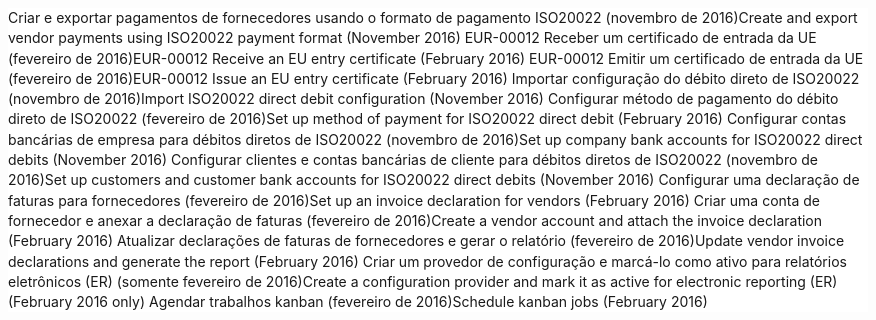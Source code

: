<td align="left"><span data-ttu-id="5a51b-366">Criar e exportar pagamentos de fornecedores usando o formato de pagamento ISO20022 (novembro de 2016)</span><span class="sxs-lookup"><span data-stu-id="5a51b-366">Create and export vendor payments using ISO20022 payment format (November 2016)</span></span></td>
</tr>
<tr class="odd">
<td align="left"><span data-ttu-id="5a51b-367">EUR-00012 Receber um certificado de entrada da UE (fevereiro de 2016)</span><span class="sxs-lookup"><span data-stu-id="5a51b-367">EUR-00012 Receive an EU entry certificate (February 2016)</span></span></td>
</tr>
<tr class="even">
<td align="left"><span data-ttu-id="5a51b-368">EUR-00012 Emitir um certificado de entrada da UE (fevereiro de 2016)</span><span class="sxs-lookup"><span data-stu-id="5a51b-368">EUR-00012 Issue an EU entry certificate (February 2016)</span></span></td>
</tr>
<tr class="odd">
<td align="left"><span data-ttu-id="5a51b-369">Importar configuração do débito direto de ISO20022 (novembro de 2016)</span><span class="sxs-lookup"><span data-stu-id="5a51b-369">Import ISO20022 direct debit configuration (November 2016)</span></span></td>
</tr>
<tr class="even">
<td align="left"><span data-ttu-id="5a51b-370">Configurar método de pagamento do débito direto de ISO20022 (fevereiro de 2016)</span><span class="sxs-lookup"><span data-stu-id="5a51b-370">Set up method of payment for ISO20022 direct debit (February 2016)</span></span></td>
</tr>
<tr class="odd">
<td align="left"><span data-ttu-id="5a51b-371">Configurar contas bancárias de empresa para débitos diretos de ISO20022 (novembro de 2016)</span><span class="sxs-lookup"><span data-stu-id="5a51b-371">Set up company bank accounts for ISO20022 direct debits (November 2016)</span></span></td>
</tr>
<tr class="even">
<td align="left"><span data-ttu-id="5a51b-372">Configurar clientes e contas bancárias de cliente para débitos diretos de ISO20022 (novembro de 2016)</span><span class="sxs-lookup"><span data-stu-id="5a51b-372">Set up customers and customer bank accounts for ISO20022 direct debits (November 2016)</span></span></td>
</tr>
<tr class="odd">
<td align="left"><span data-ttu-id="5a51b-373">Configurar uma declaração de faturas para fornecedores (fevereiro de 2016)</span><span class="sxs-lookup"><span data-stu-id="5a51b-373">Set up an invoice declaration for vendors (February 2016)</span></span></td>
</tr>
<tr class="even">
<td align="left"><span data-ttu-id="5a51b-374">Criar uma conta de fornecedor e anexar a declaração de faturas (fevereiro de 2016)</span><span class="sxs-lookup"><span data-stu-id="5a51b-374">Create a vendor account and attach the invoice declaration (February 2016)</span></span></td>
</tr>
<tr class="odd">
<td align="left"><span data-ttu-id="5a51b-375">Atualizar declarações de faturas de fornecedores e gerar o relatório (fevereiro de 2016)</span><span class="sxs-lookup"><span data-stu-id="5a51b-375">Update vendor invoice declarations and generate the report (February 2016)</span></span></td>
</tr>
<tr class="even">
<td align="left"><span data-ttu-id="5a51b-376">Criar um provedor de configuração e marcá-lo como ativo para relatórios eletrônicos (ER) (somente fevereiro de 2016)</span><span class="sxs-lookup"><span data-stu-id="5a51b-376">Create a configuration provider and mark it as active for electronic reporting (ER) (February 2016 only)</span></span></td>
</tr>
<tr class="odd">
<td align="left"><span data-ttu-id="5a51b-377">Agendar trabalhos kanban (fevereiro de 2016)</span><span class="sxs-lookup"><span data-stu-id="5a51b-377">Schedule kanban jobs (February 2016)</span></span></td>
</tr>
<tr class="even">